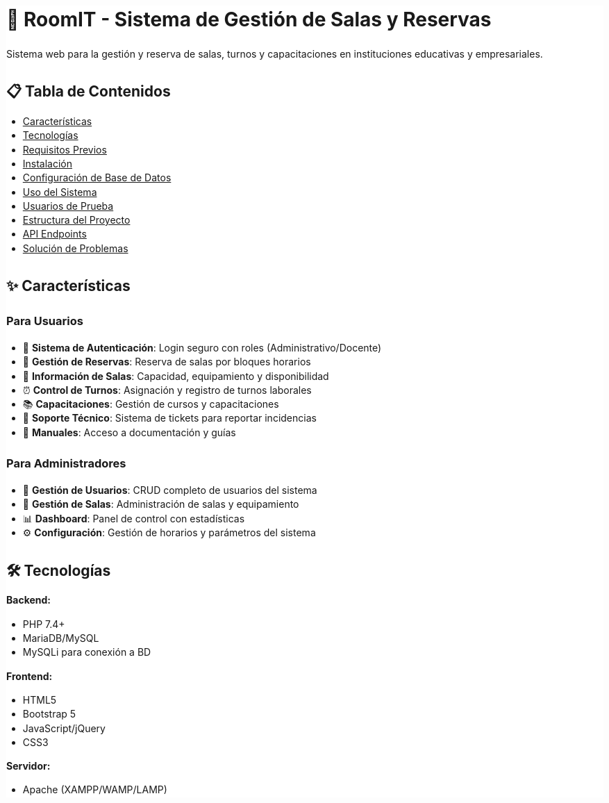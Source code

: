 # 🏢 RoomIT - Sistema de Gestión de Salas y Reservas

Sistema web para la gestión y reserva de salas, turnos y capacitaciones en instituciones educativas y empresariales.

## 📋 Tabla de Contenidos
- [Características](#-características)
- [Tecnologías](#-tecnologías)
- [Requisitos Previos](#-requisitos-previos)
- [Instalación](#-instalación)
- [Configuración de Base de Datos](#-configuración-de-base-de-datos)
- [Uso del Sistema](#-uso-del-sistema)
- [Usuarios de Prueba](#-usuarios-de-prueba)
- [Estructura del Proyecto](#-estructura-del-proyecto)
- [API Endpoints](#-api-endpoints)
- [Solución de Problemas](#-solución-de-problemas)

## ✨ Características

### Para Usuarios
- 🔐 **Sistema de Autenticación**: Login seguro con roles (Administrativo/Docente)
- 📅 **Gestión de Reservas**: Reserva de salas por bloques horarios
- 🏢 **Información de Salas**: Capacidad, equipamiento y disponibilidad
- ⏰ **Control de Turnos**: Asignación y registro de turnos laborales
- 📚 **Capacitaciones**: Gestión de cursos y capacitaciones
- 🎫 **Soporte Técnico**: Sistema de tickets para reportar incidencias
- 📖 **Manuales**: Acceso a documentación y guías

### Para Administradores
- 👥 **Gestión de Usuarios**: CRUD completo de usuarios del sistema
- 🏢 **Gestión de Salas**: Administración de salas y equipamiento
- 📊 **Dashboard**: Panel de control con estadísticas
- ⚙️ **Configuración**: Gestión de horarios y parámetros del sistema

## 🛠 Tecnologías

**Backend:**
- PHP 7.4+
- MariaDB/MySQL
- MySQLi para conexión a BD

**Frontend:**
- HTML5
- Bootstrap 5
- JavaScript/jQuery
- CSS3

**Servidor:**
- Apache (XAMPP/WAMP/LAMP)
